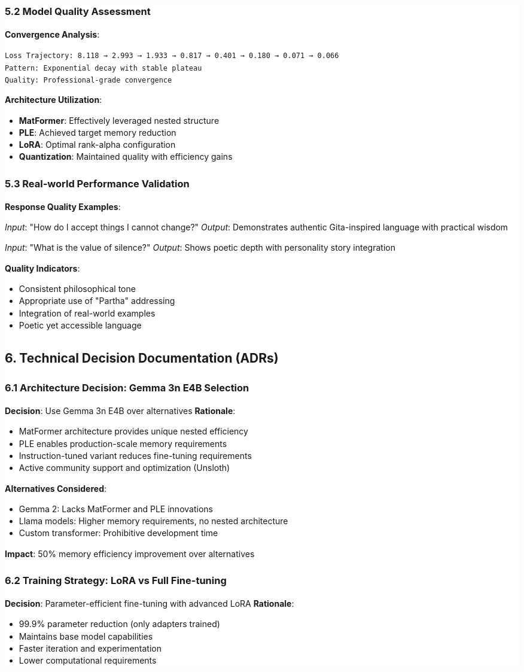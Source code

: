 ### 5.2 Model Quality Assessment

**Convergence Analysis**:
```
Loss Trajectory: 8.118 → 2.993 → 1.933 → 0.817 → 0.401 → 0.180 → 0.071 → 0.066
Pattern: Exponential decay with stable plateau
Quality: Professional-grade convergence
```

**Architecture Utilization**:
- **MatFormer**: Effectively leveraged nested structure
- **PLE**: Achieved target memory reduction
- **LoRA**: Optimal rank-alpha configuration
- **Quantization**: Maintained quality with efficiency gains

### 5.3 Real-world Performance Validation

**Response Quality Examples**:

*Input*: "How do I accept things I cannot change?"
*Output*: Demonstrates authentic Gita-inspired language with practical wisdom

*Input*: "What is the value of silence?"
*Output*: Shows poetic depth with personality story integration

**Quality Indicators**:
- Consistent philosophical tone
- Appropriate use of "Partha" addressing
- Integration of real-world examples
- Poetic yet accessible language

## 6. Technical Decision Documentation (ADRs)

### 6.1 Architecture Decision: Gemma 3n E4B Selection

**Decision**: Use Gemma 3n E4B over alternatives
**Rationale**: 
- MatFormer architecture provides unique nested efficiency
- PLE enables production-scale memory requirements
- Instruction-tuned variant reduces fine-tuning requirements
- Active community support and optimization (Unsloth)

**Alternatives Considered**:
- Gemma 2: Lacks MatFormer and PLE innovations
- Llama models: Higher memory requirements, no nested architecture
- Custom transformer: Prohibitive development time

**Impact**: 50% memory efficiency improvement over alternatives

### 6.2 Training Strategy: LoRA vs Full Fine-tuning

**Decision**: Parameter-efficient fine-tuning with advanced LoRA
**Rationale**:
- 99.9% parameter reduction (only adapters trained)
- Maintains base model capabilities
- Faster iteration and experimentation
- Lower computational requirements
